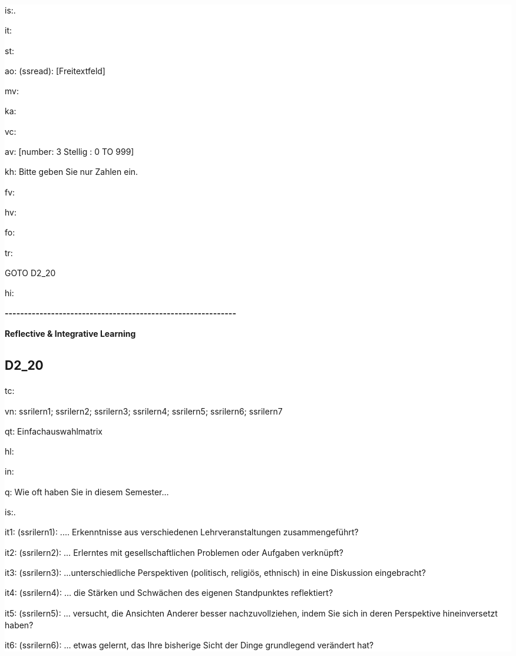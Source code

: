is:.

it:

st:

ao: (ssread): [Freitextfeld]

mv:

ka:

vc:

av: [number: 3 Stellig : 0 TO 999]

kh: Bitte geben Sie nur Zahlen ein.

fv:

hv:

fo:

tr:

GOTO D2_20

hi:

**------------------------------------------------------------**

**Reflective & Integrative Learning**

D2_20
-------

tc:

vn: ssrilern1; ssrilern2; ssrilern3; ssrilern4; ssrilern5; ssrilern6; ssrilern7

qt: Einfachauswahlmatrix

hl:

in:

q: Wie oft haben Sie in diesem Semester…

is:.

it1: (ssrilern1): .… Erkenntnisse aus verschiedenen Lehrveranstaltungen zusammengeführt?

it2: (ssrilern2): … Erlerntes mit gesellschaftlichen Problemen oder Aufgaben verknüpft?

it3: (ssrilern3): …unterschiedliche Perspektiven (politisch, religiös, ethnisch) in eine Diskussion eingebracht?

it4: (ssrilern4): … die Stärken und Schwächen des eigenen Standpunktes reflektiert?

it5: (ssrilern5): … versucht, die Ansichten Anderer besser nachzuvollziehen, indem Sie sich in deren Perspektive hineinversetzt haben?

it6: (ssrilern6): … etwas gelernt, das Ihre bisherige Sicht der Dinge grundlegend verändert hat?
